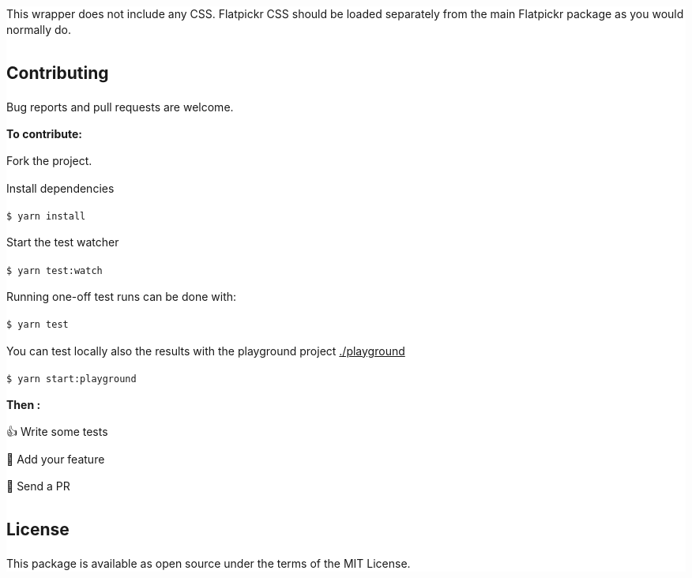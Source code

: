 This wrapper does not include any CSS. Flatpickr CSS should be loaded separately from the main Flatpickr package as you would normally do.

## Contributing

Bug reports and pull requests are welcome.

**To contribute:**

Fork the project.

Install dependencies

`$ yarn install`

Start the test watcher

`$ yarn test:watch`

Running one-off test runs can be done with:

`$ yarn test`

You can test locally also the results with the playground project [./playground](./playground)

`$ yarn start:playground`

**Then :**

👍 Write some tests

💪 Add your feature

🚀 Send a PR

## License

This package is available as open source under the terms of the MIT License.
